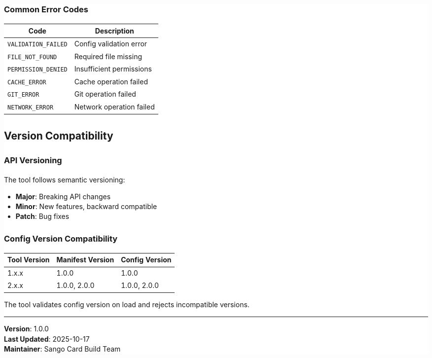### Common Error Codes

| Code | Description |
|------|-------------|
| `VALIDATION_FAILED` | Config validation error |
| `FILE_NOT_FOUND` | Required file missing |
| `PERMISSION_DENIED` | Insufficient permissions |
| `CACHE_ERROR` | Cache operation failed |
| `GIT_ERROR` | Git operation failed |
| `NETWORK_ERROR` | Network operation failed |

## Version Compatibility

### API Versioning

The tool follows semantic versioning:

- **Major**: Breaking API changes
- **Minor**: New features, backward compatible
- **Patch**: Bug fixes

### Config Version Compatibility

| Tool Version | Manifest Version | Config Version |
|--------------|------------------|----------------|
| 1.x.x | 1.0.0 | 1.0.0 |
| 2.x.x | 1.0.0, 2.0.0 | 1.0.0, 2.0.0 |

The tool validates config version on load and rejects incompatible versions.

---

**Version**: 1.0.0  
**Last Updated**: 2025-10-17  
**Maintainer**: Sango Card Build Team
